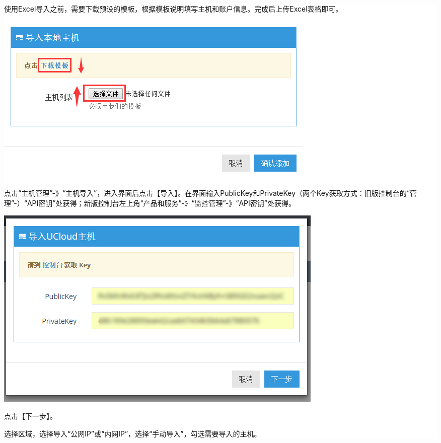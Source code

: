 使用Excel导入之前，需要下载预设的模板，根据模板说明填写主机和账户信息。完成后上传Excel表格即可。

![](/images/opintro/主机导入2.png)

点击“主机管理”-》“主机导入”，进入界面后点击【导入】。在界面输入PublicKey和PrivateKey（两个Key获取方式：旧版控制台的“管理”-）“API密钥”处获得；新版控制台左上角“产品和服务”-》“监控管理”-》“API密钥”处获得。

![](/images/opintro/主机导入1.2.png)

点击【下一步】。

选择区域，选择导入“公网IP”或“内网IP”，选择“手动导入”，勾选需要导入的主机。
